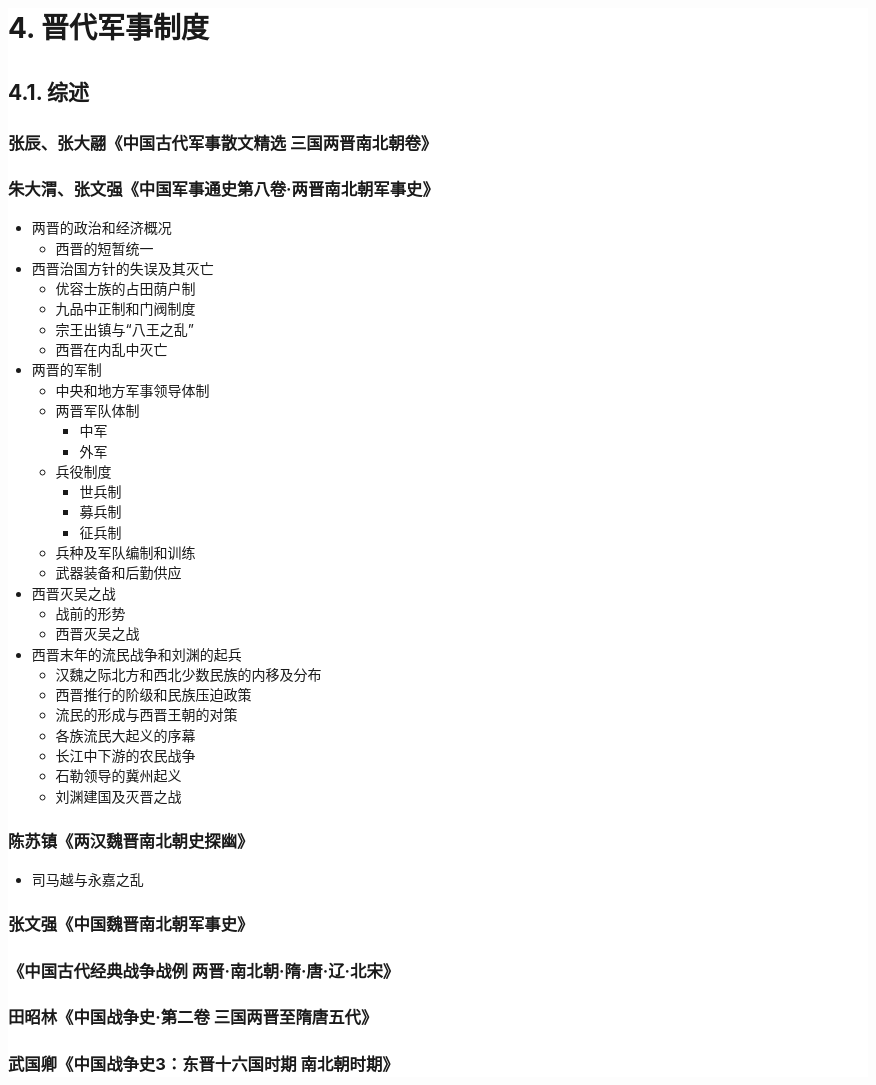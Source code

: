 # 4. 晋代军事制度

## 4.1. 综述

### 张辰、张大翮《中国古代军事散文精选 三国两晋南北朝卷》

### 朱大渭、张文强《中国军事通史第八卷·两晋南北朝军事史》
- 两晋的政治和经济概况
  - 西晋的短暂统一
- 西晋治国方针的失误及其灭亡
  - 优容士族的占田荫户制
  - 九品中正制和门阀制度 
  - 宗王出镇与“八王之乱”
  - 西晋在内乱中灭亡
- 两晋的军制
  - 中央和地方军事领导体制
  - 两晋军队体制
    - 中军
    - 外军
  - 兵役制度
    - 世兵制
    - 募兵制
    - 征兵制
  - 兵种及军队编制和训练
  - 武器装备和后勤供应
- 西晋灭吴之战
  - 战前的形势
  - 西晋灭吴之战
- 西晋末年的流民战争和刘渊的起兵
  - 汉魏之际北方和西北少数民族的内移及分布
  - 西晋推行的阶级和民族压迫政策
  - 流民的形成与西晋王朝的对策
  - 各族流民大起义的序幕
  - 长江中下游的农民战争
  - 石勒领导的冀州起义
  - 刘渊建国及灭晋之战

### 陈苏镇《两汉魏晋南北朝史探幽》
- 司马越与永嘉之乱

### 张文强《中国魏晋南北朝军事史》

### 《中国古代经典战争战例 两晋·南北朝·隋·唐·辽·北宋》

### 田昭林《中国战争史·第二卷 三国两晋至隋唐五代》

### 武国卿《中国战争史3：东晋十六国时期 南北朝时期》
